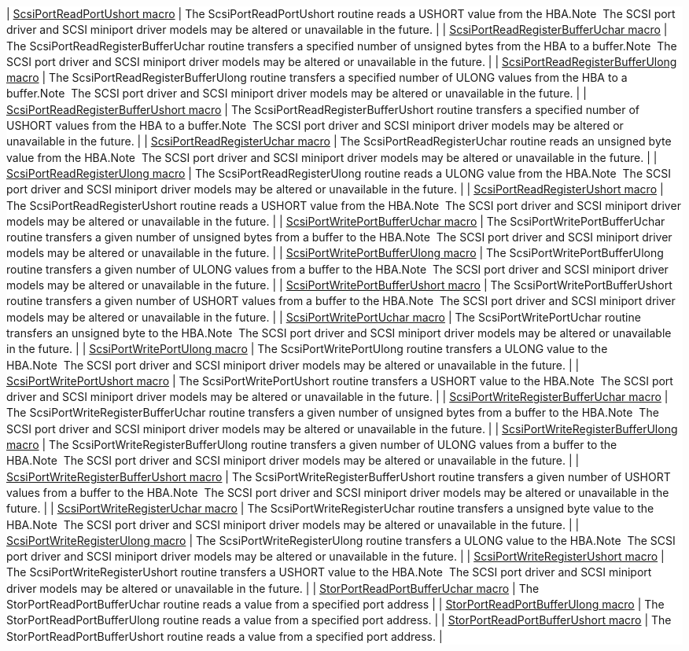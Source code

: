 | [ScsiPortReadPortUshort macro](nf-storport-scsiportreadportushort.md) | The ScsiPortReadPortUshort routine reads a USHORT value from the HBA.Note  The SCSI port driver and SCSI miniport driver models may be altered or unavailable in the future. |
| [ScsiPortReadRegisterBufferUchar macro](nf-storport-scsiportreadregisterbufferuchar.md) | The ScsiPortReadRegisterBufferUchar routine transfers a specified number of unsigned bytes from the HBA to a buffer.Note  The SCSI port driver and SCSI miniport driver models may be altered or unavailable in the future. |
| [ScsiPortReadRegisterBufferUlong macro](nf-storport-scsiportreadregisterbufferulong.md) | The ScsiPortReadRegisterBufferUlong routine transfers a specified number of ULONG values from the HBA to a buffer.Note  The SCSI port driver and SCSI miniport driver models may be altered or unavailable in the future. |
| [ScsiPortReadRegisterBufferUshort macro](nf-storport-scsiportreadregisterbufferushort.md) | The ScsiPortReadRegisterBufferUshort routine transfers a specified number of USHORT values from the HBA to a buffer.Note  The SCSI port driver and SCSI miniport driver models may be altered or unavailable in the future. |
| [ScsiPortReadRegisterUchar macro](nf-storport-scsiportreadregisteruchar.md) | The ScsiPortReadRegisterUchar routine reads an unsigned byte value from the HBA.Note  The SCSI port driver and SCSI miniport driver models may be altered or unavailable in the future. |
| [ScsiPortReadRegisterUlong macro](nf-storport-scsiportreadregisterulong.md) | The ScsiPortReadRegisterUlong routine reads a ULONG value from the HBA.Note  The SCSI port driver and SCSI miniport driver models may be altered or unavailable in the future. |
| [ScsiPortReadRegisterUshort macro](nf-storport-scsiportreadregisterushort.md) | The ScsiPortReadRegisterUshort routine reads a USHORT value from the HBA.Note  The SCSI port driver and SCSI miniport driver models may be altered or unavailable in the future. |
| [ScsiPortWritePortBufferUchar macro](nf-storport-scsiportwriteportbufferuchar.md) | The ScsiPortWritePortBufferUchar routine transfers a given number of unsigned bytes from a buffer to the HBA.Note  The SCSI port driver and SCSI miniport driver models may be altered or unavailable in the future. |
| [ScsiPortWritePortBufferUlong macro](nf-storport-scsiportwriteportbufferulong.md) | The ScsiPortWritePortBufferUlong routine transfers a given number of ULONG values from a buffer to the HBA.Note  The SCSI port driver and SCSI miniport driver models may be altered or unavailable in the future. |
| [ScsiPortWritePortBufferUshort macro](nf-storport-scsiportwriteportbufferushort.md) | The ScsiPortWritePortBufferUshort routine transfers a given number of USHORT values from a buffer to the HBA.Note  The SCSI port driver and SCSI miniport driver models may be altered or unavailable in the future. |
| [ScsiPortWritePortUchar macro](nf-storport-scsiportwriteportuchar.md) | The ScsiPortWritePortUchar routine transfers an unsigned byte to the HBA.Note  The SCSI port driver and SCSI miniport driver models may be altered or unavailable in the future. |
| [ScsiPortWritePortUlong macro](nf-storport-scsiportwriteportulong.md) | The ScsiPortWritePortUlong routine transfers a ULONG value to the HBA.Note  The SCSI port driver and SCSI miniport driver models may be altered or unavailable in the future. |
| [ScsiPortWritePortUshort macro](nf-storport-scsiportwriteportushort.md) | The ScsiPortWritePortUshort routine transfers a USHORT value to the HBA.Note  The SCSI port driver and SCSI miniport driver models may be altered or unavailable in the future. |
| [ScsiPortWriteRegisterBufferUchar macro](nf-storport-scsiportwriteregisterbufferuchar.md) | The ScsiPortWriteRegisterBufferUchar routine transfers a given number of unsigned bytes from a buffer to the HBA.Note  The SCSI port driver and SCSI miniport driver models may be altered or unavailable in the future. |
| [ScsiPortWriteRegisterBufferUlong macro](nf-storport-scsiportwriteregisterbufferulong.md) | The ScsiPortWriteRegisterBufferUlong routine transfers a given number of ULONG values from a buffer to the HBA.Note  The SCSI port driver and SCSI miniport driver models may be altered or unavailable in the future. |
| [ScsiPortWriteRegisterBufferUshort macro](nf-storport-scsiportwriteregisterbufferushort.md) | The ScsiPortWriteRegisterBufferUshort routine transfers a given number of USHORT values from a buffer to the HBA.Note  The SCSI port driver and SCSI miniport driver models may be altered or unavailable in the future. |
| [ScsiPortWriteRegisterUchar macro](nf-storport-scsiportwriteregisteruchar.md) | The ScsiPortWriteRegisterUchar routine transfers a unsigned byte value to the HBA.Note  The SCSI port driver and SCSI miniport driver models may be altered or unavailable in the future. |
| [ScsiPortWriteRegisterUlong macro](nf-storport-scsiportwriteregisterulong.md) | The ScsiPortWriteRegisterUlong routine transfers a ULONG value to the HBA.Note  The SCSI port driver and SCSI miniport driver models may be altered or unavailable in the future. |
| [ScsiPortWriteRegisterUshort macro](nf-storport-scsiportwriteregisterushort.md) | The ScsiPortWriteRegisterUshort routine transfers a USHORT value to the HBA.Note  The SCSI port driver and SCSI miniport driver models may be altered or unavailable in the future. |
| [StorPortReadPortBufferUchar macro](nf-storport-storportreadportbufferuchar.md) | The StorPortReadPortBufferUchar routine reads a value from a specified port address |
| [StorPortReadPortBufferUlong macro](nf-storport-storportreadportbufferulong.md) | The StorPortReadPortBufferUlong routine reads a value from a specified port address. |
| [StorPortReadPortBufferUshort macro](nf-storport-storportreadportbufferushort.md) | The StorPortReadPortBufferUshort routine reads a value from a specified port address. |